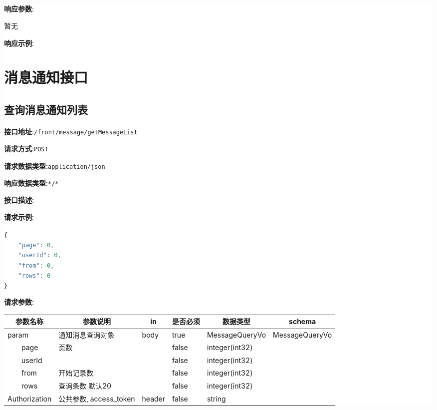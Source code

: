 
**响应参数**:


暂无


**响应示例**:
```javascript

```


# 消息通知接口


## 查询消息通知列表


**接口地址**:`/front/message/getMessageList`


**请求方式**:`POST`


**请求数据类型**:`application/json`


**响应数据类型**:`*/*`


**接口描述**:


**请求示例**:


```javascript
{
	"page": 0,
	"userId": 0,
	"from": 0,
	"rows": 0
}
```


**请求参数**:


| 参数名称 | 参数说明 | in    | 是否必须 | 数据类型 | schema |
| -------- | -------- | ----- | -------- | -------- | ------ |
|param|通知消息查询对象|body|true|MessageQueryVo|MessageQueryVo|
|&emsp;&emsp;page|页数||false|integer(int32)||
|&emsp;&emsp;userId|||false|integer(int32)||
|&emsp;&emsp;from|开始记录数||false|integer(int32)||
|&emsp;&emsp;rows|查询条数 默认20||false|integer(int32)||
|Authorization|公共参数, access_token|header|false|string||
